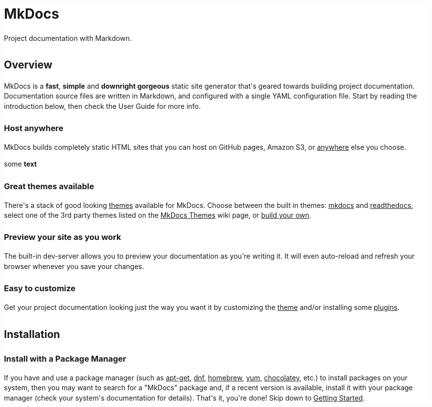 # MkDocs

Project documentation with Markdown.

## Overview

MkDocs is a **fast**, **simple** and **downright gorgeous** static site generator that's geared towards building project documentation. Documentation source files are written in Markdown, and configured with a single YAML configuration file. Start by reading the introduction below, then check the User Guide for more info.

### Host anywhere

MkDocs builds completely static HTML sites that you can host on GitHub pages, Amazon S3, or [anywhere](https://github.com/RiodeJaneiroo/simple-docs/tree/a52f19e8dfa8702d84a4215c50582f2b2e8c8f28/user-guide/deploying-your-docs/README.md) else you choose.

some **text**

### Great themes available

There's a stack of good looking [themes](https://github.com/RiodeJaneiroo/simple-docs/tree/a52f19e8dfa8702d84a4215c50582f2b2e8c8f28/user-guide/styling-your-docs/README.md) available for MkDocs. Choose between the built in themes: [mkdocs](https://github.com/RiodeJaneiroo/simple-docs/tree/a52f19e8dfa8702d84a4215c50582f2b2e8c8f28/user-guide/styling-your-docs/README.md#mkdocs) and [readthedocs](https://github.com/RiodeJaneiroo/simple-docs/tree/a52f19e8dfa8702d84a4215c50582f2b2e8c8f28/user-guide/styling-your-docs/README.md#readthedocs), select one of the 3rd party themes listed on the [MkDocs Themes](https://github.com/mkdocs/mkdocs/wiki/MkDocs-Themes) wiki page, or [build your own](https://github.com/RiodeJaneiroo/simple-docs/tree/a52f19e8dfa8702d84a4215c50582f2b2e8c8f28/user-guide/custom-themes/README.md).

### Preview your site as you work

The built-in dev-server allows you to preview your documentation as you're writing it. It will even auto-reload and refresh your browser whenever you save your changes.

### Easy to customize

Get your project documentation looking just the way you want it by customizing the [theme](https://github.com/RiodeJaneiroo/simple-docs/tree/a52f19e8dfa8702d84a4215c50582f2b2e8c8f28/user-guide/configuration/README.md#theme) and/or installing some [plugins](https://github.com/RiodeJaneiroo/simple-docs/tree/a52f19e8dfa8702d84a4215c50582f2b2e8c8f28/user-guide/plugins/README.md).

## Installation

### Install with a Package Manager

If you have and use a package manager \(such as [apt-get](https://help.ubuntu.com/community/AptGet/Howto), [dnf](https://dnf.readthedocs.io/en/latest/index.html), [homebrew](https://brew.sh/), [yum](http://yum.baseurl.org/), [chocolatey](https://chocolatey.org/), etc.\) to install packages on your system, then you may want to search for a "MkDocs" package and, if a recent version is available, install it with your package manager \(check your system's documentation for details\). That's it, you're done! Skip down to [Getting Started](index.md#getting-started).
